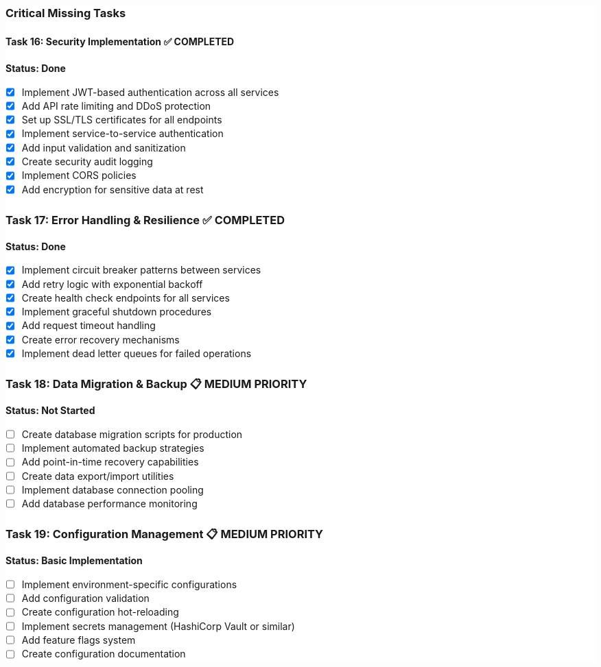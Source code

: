 ### Critical Missing Tasks

#### Task 16: Security Implementation ✅ COMPLETED
**Status: Done**
- [x] Implement JWT-based authentication across all services
- [x] Add API rate limiting and DDoS protection
- [x] Set up SSL/TLS certificates for all endpoints
- [x] Implement service-to-service authentication
- [x] Add input validation and sanitization
- [x] Create security audit logging
- [x] Implement CORS policies
- [x] Add encryption for sensitive data at rest

### Task 17: Error Handling & Resilience ✅ COMPLETED
**Status: Done**
- [x] Implement circuit breaker patterns between services
- [x] Add retry logic with exponential backoff
- [x] Create health check endpoints for all services
- [x] Implement graceful shutdown procedures
- [x] Add request timeout handling
- [x] Create error recovery mechanisms
- [x] Implement dead letter queues for failed operations

### Task 18: Data Migration & Backup 📋 MEDIUM PRIORITY
**Status: Not Started**
- [ ] Create database migration scripts for production
- [ ] Implement automated backup strategies
- [ ] Add point-in-time recovery capabilities
- [ ] Create data export/import utilities
- [ ] Implement database connection pooling
- [ ] Add database performance monitoring

### Task 19: Configuration Management 📋 MEDIUM PRIORITY
**Status: Basic Implementation**
- [ ] Implement environment-specific configurations
- [ ] Add configuration validation
- [ ] Create configuration hot-reloading
- [ ] Implement secrets management (HashiCorp Vault or similar)
- [ ] Add feature flags system
- [ ] Create configuration documentation

